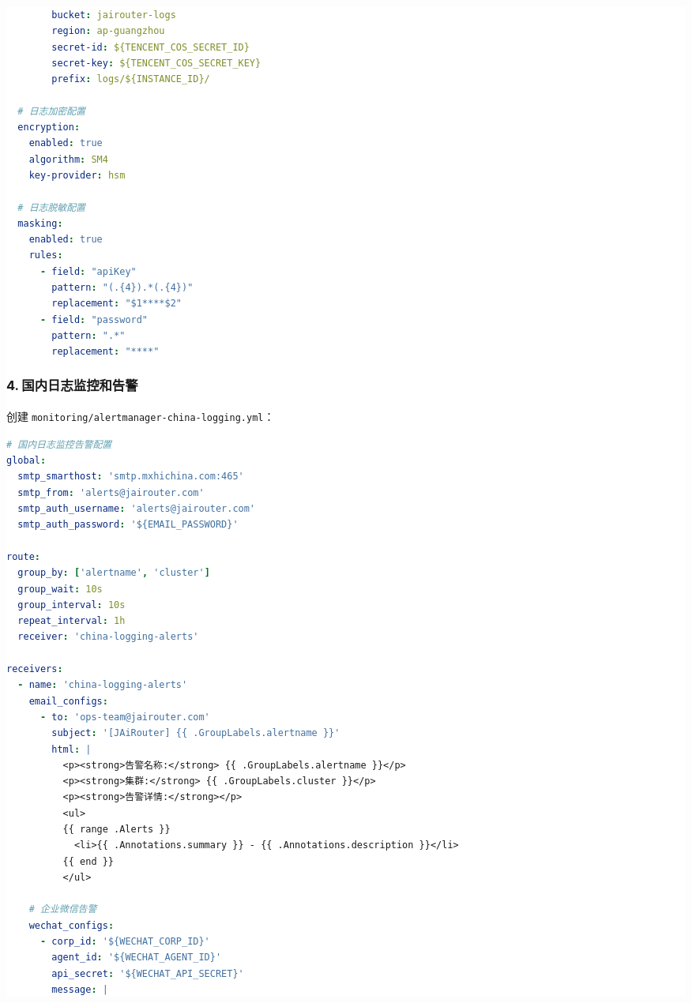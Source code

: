 ```yaml
        bucket: jairouter-logs
        region: ap-guangzhou
        secret-id: ${TENCENT_COS_SECRET_ID}
        secret-key: ${TENCENT_COS_SECRET_KEY}
        prefix: logs/${INSTANCE_ID}/
  
  # 日志加密配置
  encryption:
    enabled: true
    algorithm: SM4
    key-provider: hsm
  
  # 日志脱敏配置
  masking:
    enabled: true
    rules:
      - field: "apiKey"
        pattern: "(.{4}).*(.{4})"
        replacement: "$1****$2"
      - field: "password"
        pattern: ".*"
        replacement: "****"
```

### 4. 国内日志监控和告警

创建 `monitoring/alertmanager-china-logging.yml`：

```yaml
# 国内日志监控告警配置
global:
  smtp_smarthost: 'smtp.mxhichina.com:465'
  smtp_from: 'alerts@jairouter.com'
  smtp_auth_username: 'alerts@jairouter.com'
  smtp_auth_password: '${EMAIL_PASSWORD}'

route:
  group_by: ['alertname', 'cluster']
  group_wait: 10s
  group_interval: 10s
  repeat_interval: 1h
  receiver: 'china-logging-alerts'

receivers:
  - name: 'china-logging-alerts'
    email_configs:
      - to: 'ops-team@jairouter.com'
        subject: '[JAiRouter] {{ .GroupLabels.alertname }}'
        html: |
          <p><strong>告警名称:</strong> {{ .GroupLabels.alertname }}</p>
          <p><strong>集群:</strong> {{ .GroupLabels.cluster }}</p>
          <p><strong>告警详情:</strong></p>
          <ul>
          {{ range .Alerts }}
            <li>{{ .Annotations.summary }} - {{ .Annotations.description }}</li>
          {{ end }}
          </ul>
    
    # 企业微信告警
    wechat_configs:
      - corp_id: '${WECHAT_CORP_ID}'
        agent_id: '${WECHAT_AGENT_ID}'
        api_secret: '${WECHAT_API_SECRET}'
        message: |
```